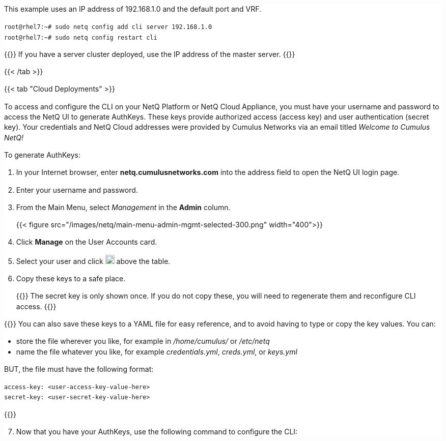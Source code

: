 This example uses an IP address of 192.168.1.0 and the default port and VRF.

```
root@rhel7:~# sudo netq config add cli server 192.168.1.0
root@rhel7:~# sudo netq config restart cli
```

{{<notice note>}}
If you have a server cluster deployed, use the IP address of the master server.
{{</notice>}}

{{< /tab >}}

{{< tab "Cloud Deployments" >}}

To access and configure the CLI on your NetQ Platform or NetQ Cloud Appliance, you must have your username and password to access the NetQ UI to generate AuthKeys. These keys provide authorized access (access key) and user authentication (secret key). Your credentials and NetQ Cloud addresses were provided by Cumulus Networks via an email titled *Welcome to Cumulus NetQ!*

To generate AuthKeys:

1. In your Internet browser, enter **netq.cumulusnetworks.com** into the address field to open the NetQ UI login page.

2. Enter your username and password.

3. From the Main Menu, select *Management* in the **Admin** column.

    {{< figure src="/images/netq/main-menu-admin-mgmt-selected-300.png" width="400">}}

4. Click **Manage** on the User Accounts card.

5. Select your user and click <img src="https://icons.cumulusnetworks.com/01-Interface-Essential/04-Login-Logout/login-key-1.svg" height="18" width="18"/> above the table.

6. Copy these keys to a safe place.

    {{<notice info>}}
The secret key is only shown once. If you do not copy these, you will need to regenerate them and reconfigure CLI access.
    {{</notice>}}

{{<notice tip>}}
You can also save these keys to a YAML file for easy reference, and to avoid having to type or copy the key values. You can:

- store the file wherever you like, for example in <em>/home/cumulus/</em> or <em>/etc/netq</em>
- name the file whatever you like, for example <em>credentials.yml</em>, <em>creds.yml</em>, or <em>keys.yml</em>

BUT, the file must have the following format:

```
access-key: <user-access-key-value-here>
secret-key: <user-secret-key-value-here>
```

{{</notice>}}

7. Now that you have your AuthKeys, use the following command to configure the CLI:
